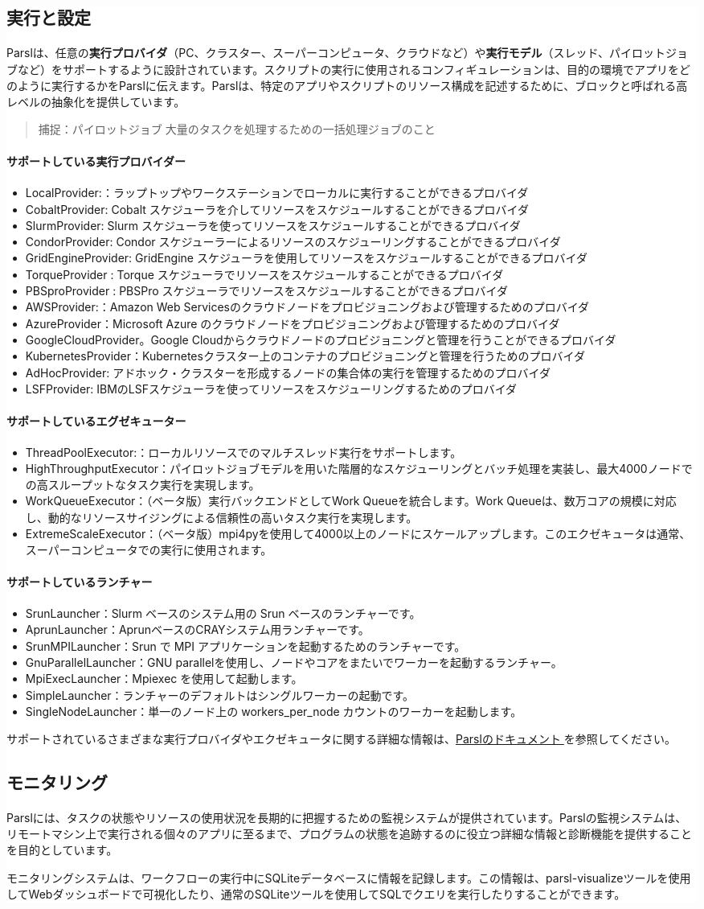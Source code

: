```
```



## 実行と設定
Parslは、任意の**実行プロバイダ**（PC、クラスター、スーパーコンピュータ、クラウドなど）や**実行モデル**（スレッド、パイロットジョブなど）をサポートするように設計されています。スクリプトの実行に使用されるコンフィギュレーションは、目的の環境でアプリをどのように実行するかをParslに伝えます。Parslは、特定のアプリやスクリプトのリソース構成を記述するために、ブロックと呼ばれる高レベルの抽象化を提供しています。

>捕捉：パイロットジョブ
> 大量のタスクを処理するための一括処理ジョブのこと


#### サポートしている実行プロバイダー
- LocalProvider:：ラップトップやワークステーションでローカルに実行することができるプロバイダ
- CobaltProvider: Cobalt スケジューラを介してリソースをスケジュールすることができるプロバイダ
- SlurmProvider: Slurm スケジューラを使ってリソースをスケジュールすることができるプロバイダ
- CondorProvider: Condor スケジューラーによるリソースのスケジューリングすることができるプロバイダ
- GridEngineProvider: GridEngine スケジューラを使用してリソースをスケジュールすることができるプロバイダ
- TorqueProvider : Torque スケジューラでリソースをスケジュールすることができるプロバイダ
- PBSproProvider : PBSPro スケジューラでリソースをスケジュールすることができるプロバイダ
- AWSProvider:：Amazon Web Servicesのクラウドノードをプロビジョニングおよび管理するためのプロバイダ
- AzureProvider：Microsoft Azure のクラウドノードをプロビジョニングおよび管理するためのプロバイダ
- GoogleCloudProvider。Google Cloudからクラウドノードのプロビジョニングと管理を行うことができるプロバイダ
- KubernetesProvider：Kubernetesクラスター上のコンテナのプロビジョニングと管理を行うためのプロバイダ
- AdHocProvider: アドホック・クラスターを形成するノードの集合体の実行を管理するためのプロバイダ
- LSFProvider: IBMのLSFスケジューラを使ってリソースをスケジューリングするためのプロバイダ

#### サポートしているエグゼキューター
- ThreadPoolExecutor:：ローカルリソースでのマルチスレッド実行をサポートします。
- HighThroughputExecutor：パイロットジョブモデルを用いた階層的なスケジューリングとバッチ処理を実装し、最大4000ノードでの高スループットなタスク実行を実現します。
- WorkQueueExecutor：（ベータ版）実行バックエンドとしてWork Queueを統合します。Work Queueは、数万コアの規模に対応し、動的なリソースサイジングによる信頼性の高いタスク実行を実現します。
- ExtremeScaleExecutor：（ベータ版）mpi4pyを使用して4000以上のノードにスケールアップします。このエクゼキュータは通常、スーパーコンピュータでの実行に使用されます。

#### サポートしているランチャー
- SrunLauncher：Slurm ベースのシステム用の Srun ベースのランチャーです。
- AprunLauncher：AprunベースのCRAYシステム用ランチャーです。
- SrunMPILauncher：Srun で MPI アプリケーションを起動するためのランチャーです。
- GnuParallelLauncher：GNU parallelを使用し、ノードやコアをまたいでワーカーを起動するランチャー。
- MpiExecLauncher：Mpiexec を使用して起動します。
- SimpleLauncher：ランチャーのデフォルトはシングルワーカーの起動です。
- SingleNodeLauncher：単一のノード上の workers_per_node カウントのワーカーを起動します。

サポートされているさまざまな実行プロバイダやエクゼキュータに関する詳細な情報は、[Parslのドキュメント ](https://parsl.readthedocs.io/en/stable/userguide/execution.html) を参照してください。

## モニタリング
Parslには、タスクの状態やリソースの使用状況を長期的に把握するための監視システムが提供されています。Parslの監視システムは、リモートマシン上で実行される個々のアプリに至るまで、プログラムの状態を追跡するのに役立つ詳細な情報と診断機能を提供することを目的としています。

モニタリングシステムは、ワークフローの実行中にSQLiteデータベースに情報を記録します。この情報は、parsl-visualizeツールを使用してWebダッシュボードで可視化したり、通常のSQLiteツールを使用してSQLでクエリを実行したりすることができます。
